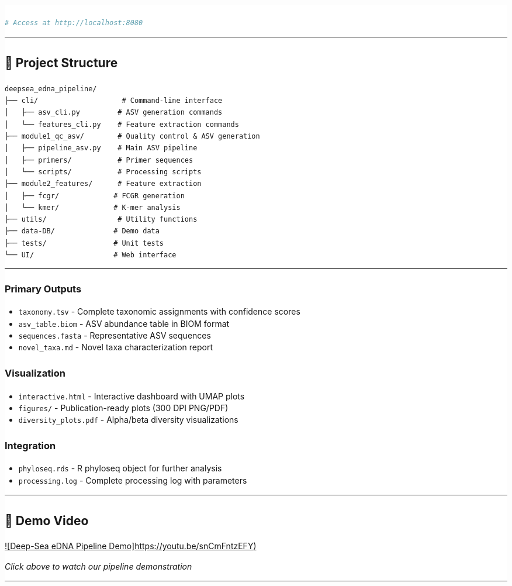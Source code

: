 ```python

# Access at http://localhost:8080
```

---

## 📁 Project Structure

```
deepsea_edna_pipeline/
├── cli/                    # Command-line interface
│   ├── asv_cli.py         # ASV generation commands
│   └── features_cli.py    # Feature extraction commands
├── module1_qc_asv/        # Quality control & ASV generation
│   ├── pipeline_asv.py    # Main ASV pipeline
│   ├── primers/           # Primer sequences
│   └── scripts/           # Processing scripts
├── module2_features/      # Feature extraction
│   ├── fcgr/             # FCGR generation
│   └── kmer/             # K-mer analysis
├── utils/                 # Utility functions
├── data-DB/              # Demo data
├── tests/                # Unit tests
└── UI/                   # Web interface
```

---


### Primary Outputs
- `taxonomy.tsv` - Complete taxonomic assignments with confidence scores
- `asv_table.biom` - ASV abundance table in BIOM format
- `sequences.fasta` - Representative ASV sequences
- `novel_taxa.md` - Novel taxa characterization report

### Visualization
- `interactive.html` - Interactive dashboard with UMAP plots
- `figures/` - Publication-ready plots (300 DPI PNG/PDF)
- `diversity_plots.pdf` - Alpha/beta diversity visualizations

### Integration
- `phyloseq.rds` - R phyloseq object for further analysis
- `processing.log` - Complete processing log with parameters

---

## 🎥 Demo Video

[![Deep-Sea eDNA Pipeline Demo]https://youtu.be/snCmFntzEFY)](https://youtu.be/snCmFntzEFY)

*Click above to watch our pipeline demonstration*

---